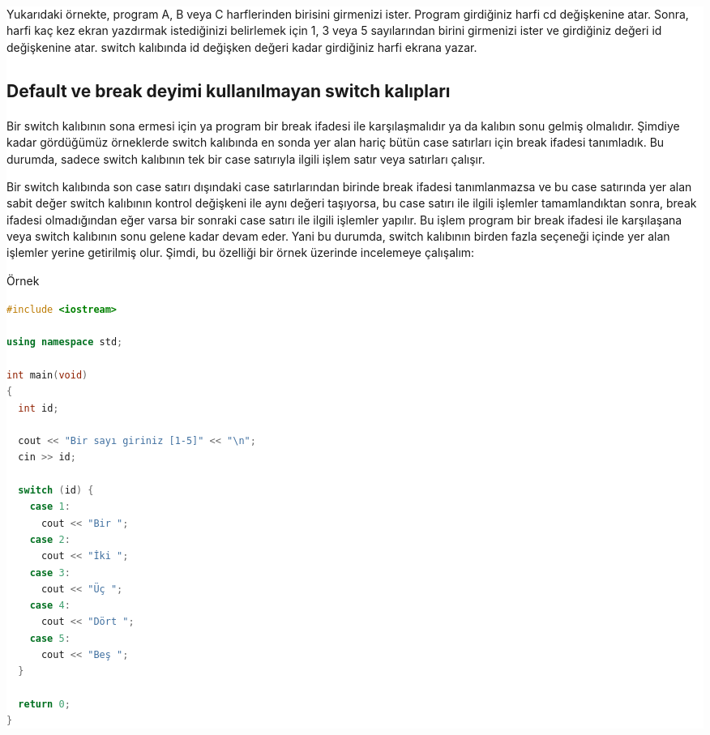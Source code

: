 Yukarıdaki örnekte, program A, B veya C harflerinden birisini girmenizi ister. Program girdiğiniz harfi cd değişkenine atar. Sonra, harfi kaç kez ekran yazdırmak istediğinizi belirlemek için 1, 3 veya 5 sayılarından birini girmenizi ister ve girdiğiniz değeri id değişkenine atar. switch kalıbında id değişken değeri kadar girdiğiniz harfi ekrana yazar.

## Default ve break deyimi kullanılmayan switch kalıpları

Bir switch kalıbının sona ermesi için ya program bir break ifadesi ile karşılaşmalıdır ya da kalıbın sonu gelmiş olmalıdır. Şimdiye kadar gördüğümüz örneklerde switch kalıbında en sonda yer alan hariç bütün case satırları için break ifadesi tanımladık. Bu durumda, sadece switch kalıbının tek bir case satırıyla ilgili işlem satır veya satırları çalışır.

Bir switch kalıbında son case satırı dışındaki case satırlarından birinde break ifadesi tanımlanmazsa ve bu case satırında yer alan sabit değer switch kalıbının kontrol değişkeni ile aynı değeri taşıyorsa, bu case satırı ile ilgili işlemler tamamlandıktan sonra, break ifadesi olmadığından eğer varsa bir sonraki case satırı ile ilgili işlemler yapılır. Bu işlem program bir break ifadesi ile karşılaşana veya switch kalıbının sonu gelene kadar devam eder. Yani bu durumda, switch kalıbının birden fazla seçeneği içinde yer alan işlemler yerine getirilmiş olur. Şimdi, bu özelliği bir örnek üzerinde incelemeye çalışalım:

Örnek

```c++
#include <iostream>

using namespace std;

int main(void)
{
  int id;

  cout << "Bir sayı giriniz [1-5]" << "\n";
  cin >> id;

  switch (id) {
    case 1:
      cout << "Bir ";
    case 2:
      cout << "İki ";
    case 3:
      cout << "Üç ";
    case 4:
      cout << "Dört ";
    case 5:
      cout << "Beş ";
  }

  return 0;
}


```
